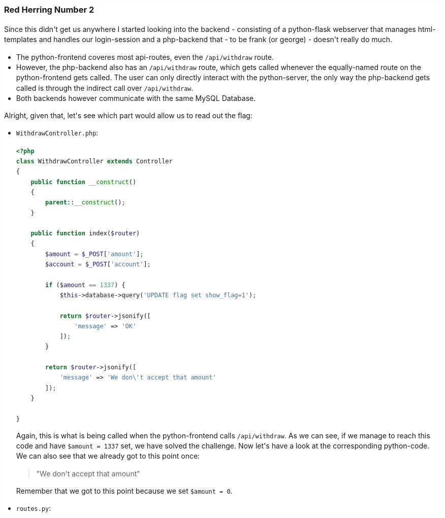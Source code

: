 ### Red Herring Number 2
Since this didn't get us anywhere I started looking into the backend - consisting of a python-flask webserver that manages html-templates and handles our login-session and a php-backend that - to be frank (or george) - doesn't really do much.

- The python-frontend coveres most api-routes, even the `/api/withdraw` route.
- However, the php-backend also has an `/api/withdraw` route, which gets called whenever the equally-named route on the python-frontend gets called. The user can only directly interact with the python-server, the only way the php-backend gets called is through the indirect call over `/api/withdraw`.
- Both backends however communicate with the same MySQL Database.

Alright, given that, let's see which part would allow us to read out the flag:

- `WithdrawController.php`:

    ```php
    <?php
    class WithdrawController extends Controller
    {
        public function __construct()
        {
            parent::__construct();
        }

        public function index($router)
        {
            $amount = $_POST['amount'];
            $account = $_POST['account'];

            if ($amount == 1337) {
                $this->database->query('UPDATE flag set show_flag=1');

                return $router->jsonify([
                    'message' => 'OK'
                ]);
            }

            return $router->jsonify([
                'message' => 'We don\'t accept that amount'
            ]);
        }

    }
    ```
    Again, this is what is being called when the python-frontend calls `/api/withdraw`. As we can see, if we manage to reach this code and have `$amount = 1337` set, we have solved the challenge. Now let's have a look at the corresponding python-code. We can also see that we already got to this point once:

    > "We don't accept that amount"

    Remember that we got to this point because we set `$amount = 0`.

- `routes.py`:
